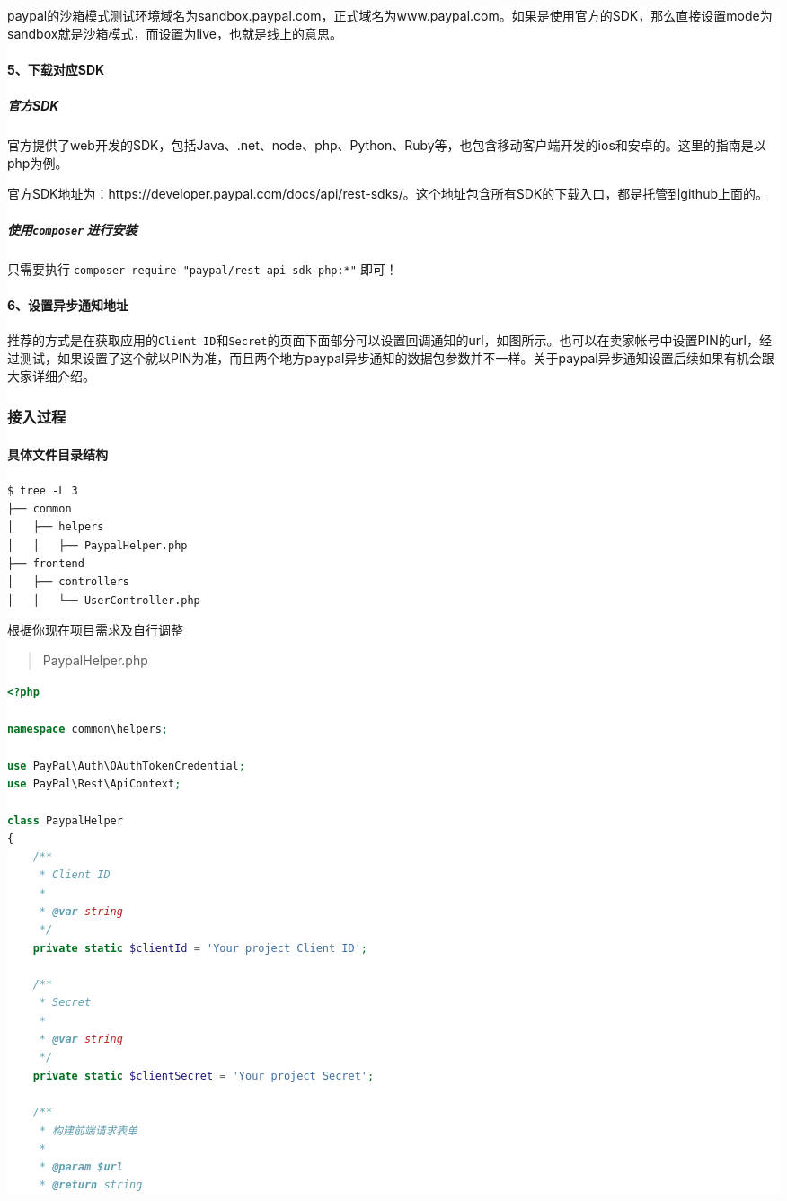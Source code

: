 paypal的沙箱模式测试环境域名为sandbox.paypal.com，正式域名为www.paypal.com。如果是使用官方的SDK，那么直接设置mode为sandbox就是沙箱模式，而设置为live，也就是线上的意思。

#### 5、下载对应SDK

##### 官方SDK

官方提供了web开发的SDK，包括Java、.net、node、php、Python、Ruby等，也包含移动客户端开发的ios和安卓的。这里的指南是以php为例。

官方SDK地址为：https://developer.paypal.com/docs/api/rest-sdks/。这个地址包含所有SDK的下载入口，都是托管到github上面的。

##### 使用`composer` 进行安装

只需要执行 `composer require "paypal/rest-api-sdk-php:*"` 即可！

#### 6、设置异步通知地址

推荐的方式是在获取应用的`Client ID`和`Secret`的页面下面部分可以设置回调通知的url，如图所示。也可以在卖家帐号中设置PIN的url，经过测试，如果设置了这个就以PIN为准，而且两个地方paypal异步通知的数据包参数并不一样。关于paypal异步通知设置后续如果有机会跟大家详细介绍。


### 接入过程

#### 具体文件目录结构

```shell
$ tree -L 3
├── common
│   ├── helpers
│   │   ├── PaypalHelper.php
├── frontend
│   ├── controllers
│   │   └── UserController.php
```

根据你现在项目需求及自行调整

> PaypalHelper.php

```php
<?php

namespace common\helpers;

use PayPal\Auth\OAuthTokenCredential;
use PayPal\Rest\ApiContext;

class PaypalHelper
{
    /**
     * Client ID
     *
     * @var string
     */
    private static $clientId = 'Your project Client ID';

    /**
     * Secret
     *
     * @var string
     */
    private static $clientSecret = 'Your project Secret';

    /**
     * 构建前端请求表单
     *
     * @param $url
     * @return string
```